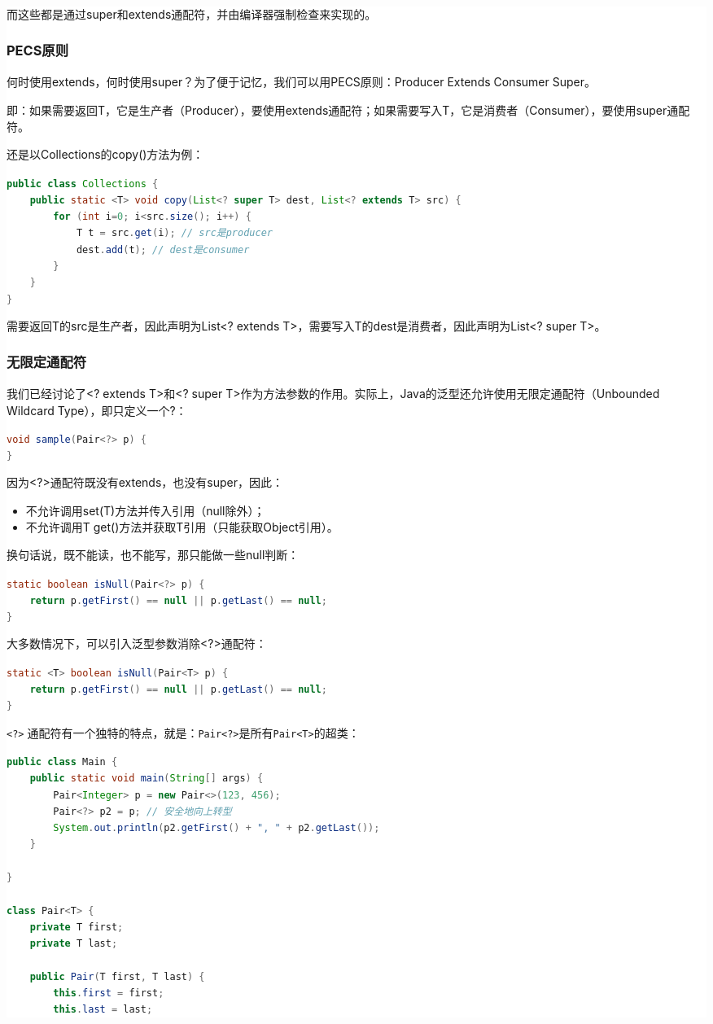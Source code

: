 而这些都是通过super和extends通配符，并由编译器强制检查来实现的。

### PECS原则

何时使用extends，何时使用super？为了便于记忆，我们可以用PECS原则：Producer Extends Consumer Super。

即：如果需要返回T，它是生产者（Producer），要使用extends通配符；如果需要写入T，它是消费者（Consumer），要使用super通配符。

还是以Collections的copy()方法为例：

```java
public class Collections {
    public static <T> void copy(List<? super T> dest, List<? extends T> src) {
        for (int i=0; i<src.size(); i++) {
            T t = src.get(i); // src是producer
            dest.add(t); // dest是consumer
        }
    }
}
```

需要返回T的src是生产者，因此声明为List<? extends T>，需要写入T的dest是消费者，因此声明为List<? super T>。

### 无限定通配符

我们已经讨论了<? extends T>和<? super T>作为方法参数的作用。实际上，Java的泛型还允许使用无限定通配符（Unbounded Wildcard Type），即只定义一个?：

```java
void sample(Pair<?> p) {
}
```

因为<?>通配符既没有extends，也没有super，因此：

- 不允许调用set(T)方法并传入引用（null除外）；
- 不允许调用T get()方法并获取T引用（只能获取Object引用）。

换句话说，既不能读，也不能写，那只能做一些null判断：

```java
static boolean isNull(Pair<?> p) {
    return p.getFirst() == null || p.getLast() == null;
}
```

大多数情况下，可以引入泛型参数<T>消除<?>通配符：

```java
static <T> boolean isNull(Pair<T> p) {
    return p.getFirst() == null || p.getLast() == null;
}
```

`<?>` 通配符有一个独特的特点，就是：`Pair<?>`是所有`Pair<T>`的超类：

```java
public class Main {
    public static void main(String[] args) {
        Pair<Integer> p = new Pair<>(123, 456);
        Pair<?> p2 = p; // 安全地向上转型
        System.out.println(p2.getFirst() + ", " + p2.getLast());
    }

}

class Pair<T> {
    private T first;
    private T last;

    public Pair(T first, T last) {
        this.first = first;
        this.last = last;
```